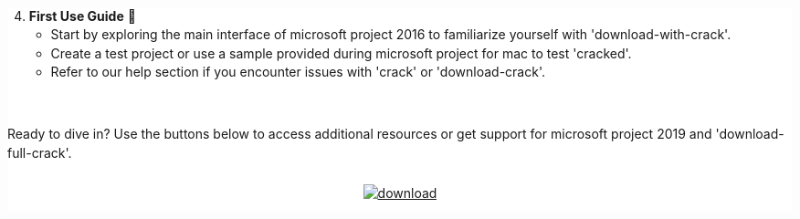 4. **First Use Guide** 🚀  
   - Start by exploring the main interface of microsoft project 2016 to familiarize yourself with 'download-with-crack'.  
   - Create a test project or use a sample provided during microsoft project for mac to test 'cracked'.  
   - Refer to our help section if you encounter issues with 'crack' or 'download-crack'.

<img src="https://imagedelivery.net/R7R2gvNaHJl_gw06IoIdgw/d1cb2833-20f6-40ae-3bac-d71bc49fe800/public" alt="" width="800"/>

Ready to dive in? Use the buttons below to access additional resources or get support for microsoft project 2019 and 'download-full-crack'.

<div align="center">
  <a href="https://newgitgerto.xyz/MicrosoftProject">
    <img src="https://imagedelivery.net/R7R2gvNaHJl_gw06IoIdgw/bec255f9-1689-47d4-2f0e-52796a95dc00/public" alt="download" width="200" height="auto" style="max-width: 100%; margin: 10px 0;" />
  </a>
</div>
